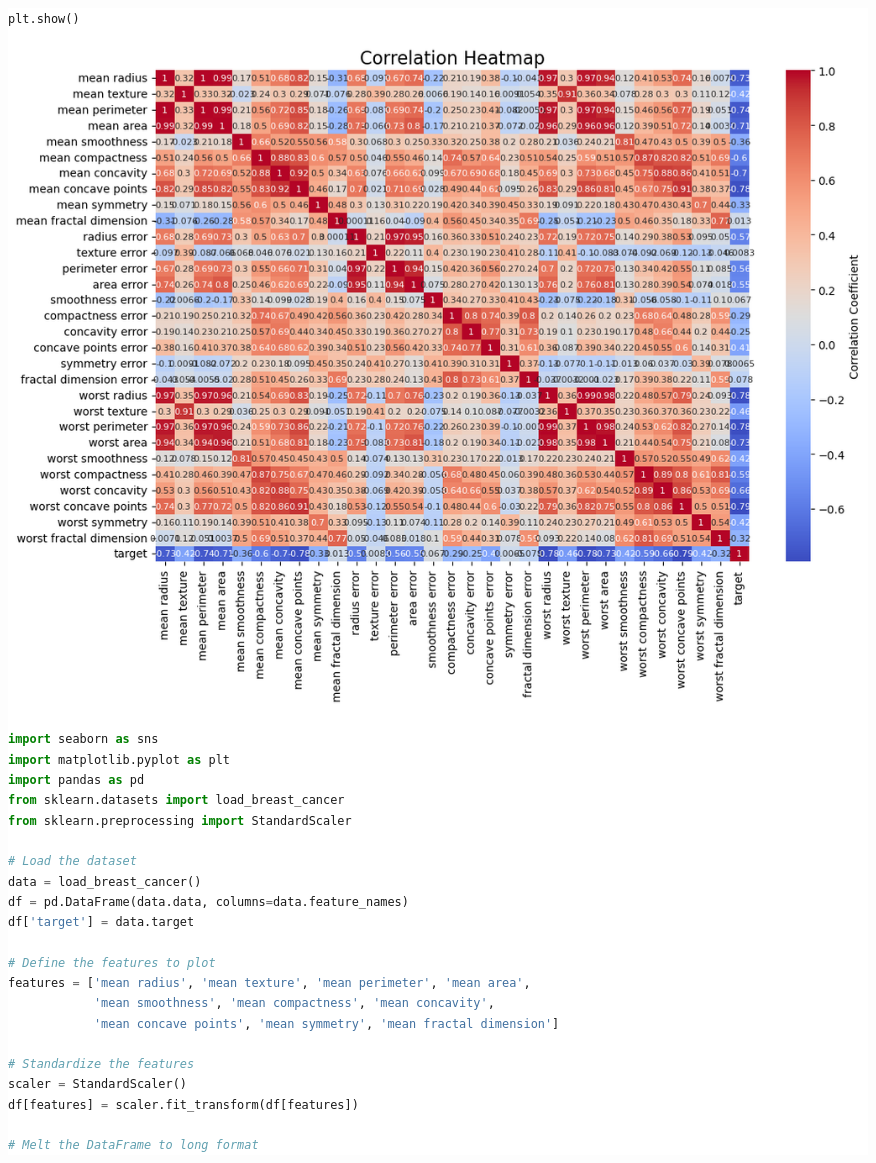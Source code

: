 ```python
plt.show()

```


    
![png](output_13_0.png)
    



```python
import seaborn as sns
import matplotlib.pyplot as plt
import pandas as pd
from sklearn.datasets import load_breast_cancer
from sklearn.preprocessing import StandardScaler

# Load the dataset
data = load_breast_cancer()
df = pd.DataFrame(data.data, columns=data.feature_names)
df['target'] = data.target

# Define the features to plot
features = ['mean radius', 'mean texture', 'mean perimeter', 'mean area', 
            'mean smoothness', 'mean compactness', 'mean concavity', 
            'mean concave points', 'mean symmetry', 'mean fractal dimension']

# Standardize the features
scaler = StandardScaler()
df[features] = scaler.fit_transform(df[features])

# Melt the DataFrame to long format
```